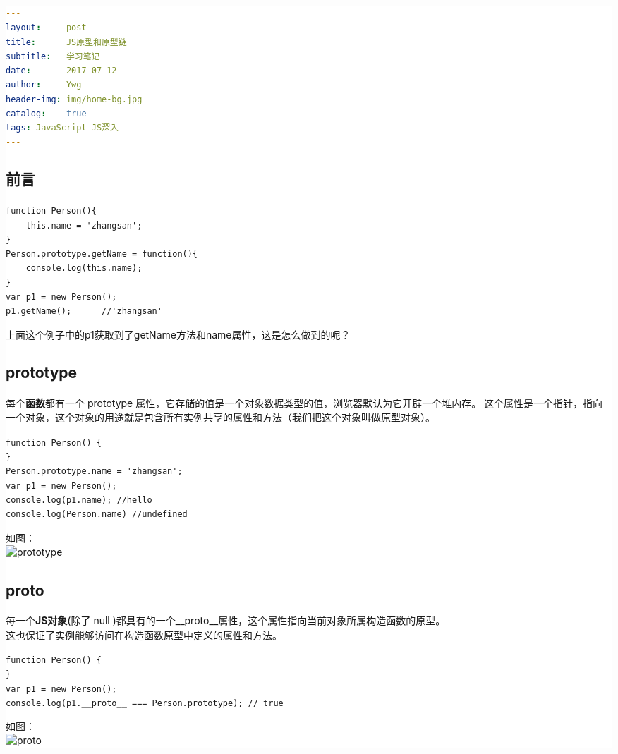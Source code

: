 ```yaml
---
layout:     post
title:      JS原型和原型链
subtitle:   学习笔记 
date:       2017-07-12
author:     Ywg
header-img: img/home-bg.jpg
catalog:    true
tags: JavaScript JS深入
---
```

## 前言
```
function Person(){
    this.name = 'zhangsan';
}
Person.prototype.getName = function(){
    console.log(this.name);
}
var p1 = new Person();
p1.getName();      //'zhangsan' 
```
上面这个例子中的p1获取到了getName方法和name属性，这是怎么做到的呢？

## prototype
每个**函数**都有一个 prototype 属性，它存储的值是一个对象数据类型的值，浏览器默认为它开辟一个堆内存。
这个属性是一个指针，指向一个对象，这个对象的用途就是包含所有实例共享的属性和方法（我们把这个对象叫做原型对象）。
```
function Person() {
}
Person.prototype.name = 'zhangsan';
var p1 = new Person();
console.log(p1.name); //hello
console.log(Person.name) //undefined
```
如图：<br>
![prototype](https://raw.githubusercontent.com/mqyqingfeng/Blog/master/Images/prototype1.png)

##  __proto__
每一个**JS对象**(除了 null )都具有的一个__proto__属性，这个属性指向当前对象所属构造函数的原型。<br>
这也保证了实例能够访问在构造函数原型中定义的属性和方法。
```
function Person() {
}
var p1 = new Person();
console.log(p1.__proto__ === Person.prototype); // true
```
如图：<br>
![__proto__](https://github.com/mqyqingfeng/Blog/raw/master/Images/prototype2.png)
